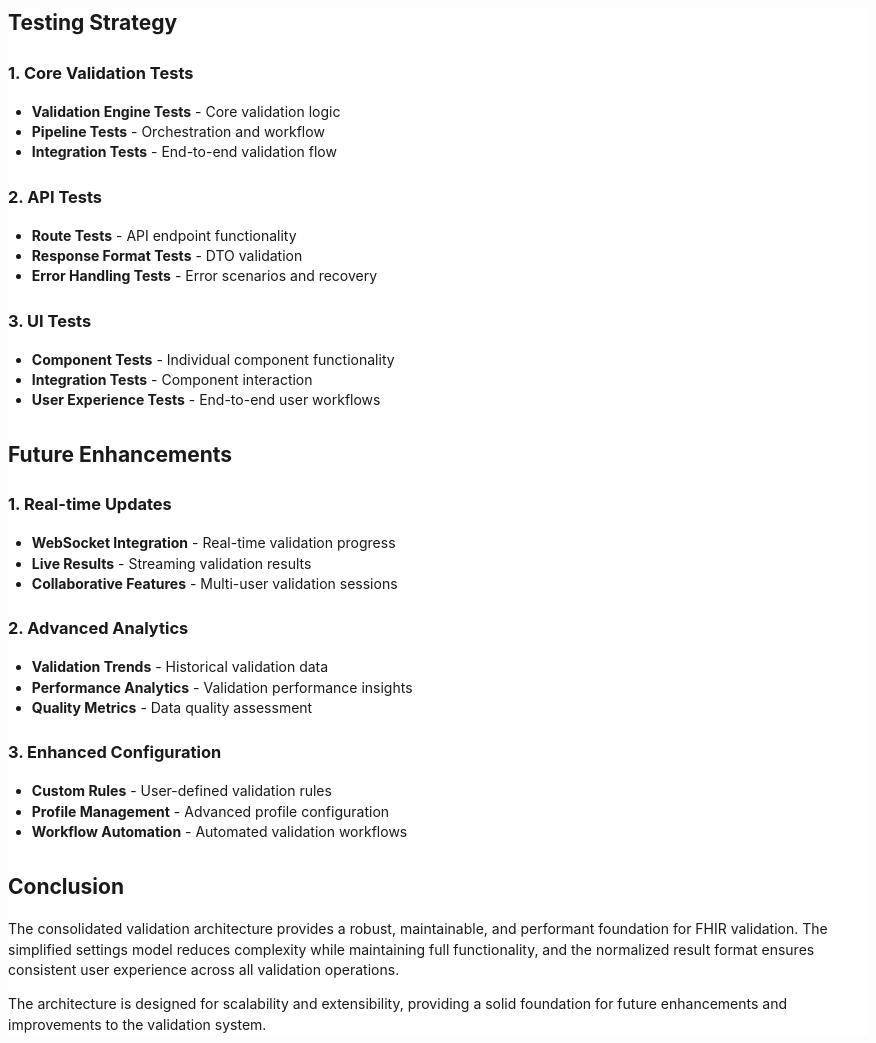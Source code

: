 ## Testing Strategy

### 1. Core Validation Tests
- **Validation Engine Tests** - Core validation logic
- **Pipeline Tests** - Orchestration and workflow
- **Integration Tests** - End-to-end validation flow

### 2. API Tests
- **Route Tests** - API endpoint functionality
- **Response Format Tests** - DTO validation
- **Error Handling Tests** - Error scenarios and recovery

### 3. UI Tests
- **Component Tests** - Individual component functionality
- **Integration Tests** - Component interaction
- **User Experience Tests** - End-to-end user workflows

## Future Enhancements

### 1. Real-time Updates
- **WebSocket Integration** - Real-time validation progress
- **Live Results** - Streaming validation results
- **Collaborative Features** - Multi-user validation sessions

### 2. Advanced Analytics
- **Validation Trends** - Historical validation data
- **Performance Analytics** - Validation performance insights
- **Quality Metrics** - Data quality assessment

### 3. Enhanced Configuration
- **Custom Rules** - User-defined validation rules
- **Profile Management** - Advanced profile configuration
- **Workflow Automation** - Automated validation workflows

## Conclusion

The consolidated validation architecture provides a robust, maintainable, and performant foundation for FHIR validation. The simplified settings model reduces complexity while maintaining full functionality, and the normalized result format ensures consistent user experience across all validation operations.

The architecture is designed for scalability and extensibility, providing a solid foundation for future enhancements and improvements to the validation system.
